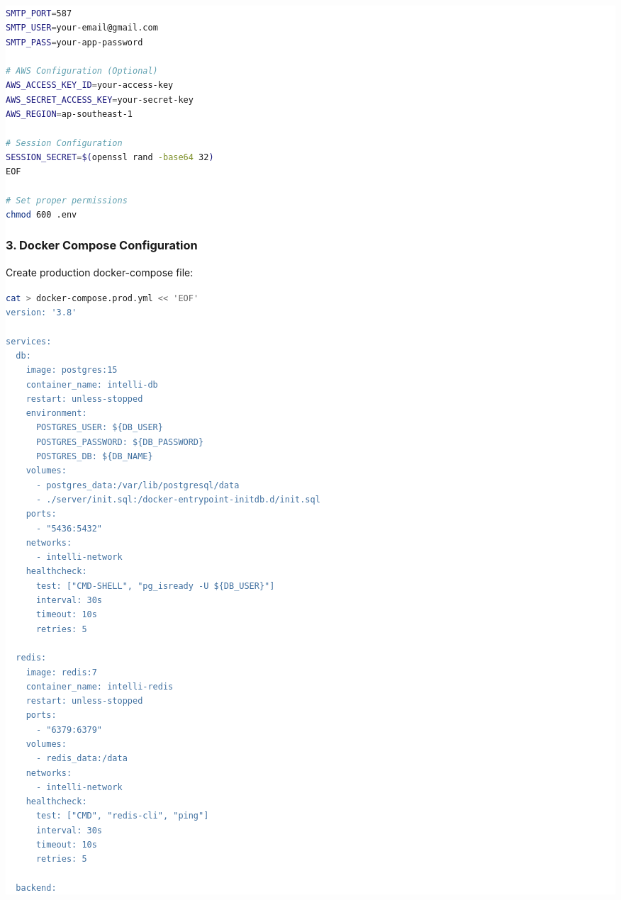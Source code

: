 ```bash
SMTP_PORT=587
SMTP_USER=your-email@gmail.com
SMTP_PASS=your-app-password

# AWS Configuration (Optional)
AWS_ACCESS_KEY_ID=your-access-key
AWS_SECRET_ACCESS_KEY=your-secret-key
AWS_REGION=ap-southeast-1

# Session Configuration
SESSION_SECRET=$(openssl rand -base64 32)
EOF

# Set proper permissions
chmod 600 .env
```

### 3. Docker Compose Configuration

Create production docker-compose file:

```bash
cat > docker-compose.prod.yml << 'EOF'
version: '3.8'

services:
  db:
    image: postgres:15
    container_name: intelli-db
    restart: unless-stopped
    environment:
      POSTGRES_USER: ${DB_USER}
      POSTGRES_PASSWORD: ${DB_PASSWORD}
      POSTGRES_DB: ${DB_NAME}
    volumes:
      - postgres_data:/var/lib/postgresql/data
      - ./server/init.sql:/docker-entrypoint-initdb.d/init.sql
    ports:
      - "5436:5432"
    networks:
      - intelli-network
    healthcheck:
      test: ["CMD-SHELL", "pg_isready -U ${DB_USER}"]
      interval: 30s
      timeout: 10s
      retries: 5

  redis:
    image: redis:7
    container_name: intelli-redis
    restart: unless-stopped
    ports:
      - "6379:6379"
    volumes:
      - redis_data:/data
    networks:
      - intelli-network
    healthcheck:
      test: ["CMD", "redis-cli", "ping"]
      interval: 30s
      timeout: 10s
      retries: 5

  backend:
```